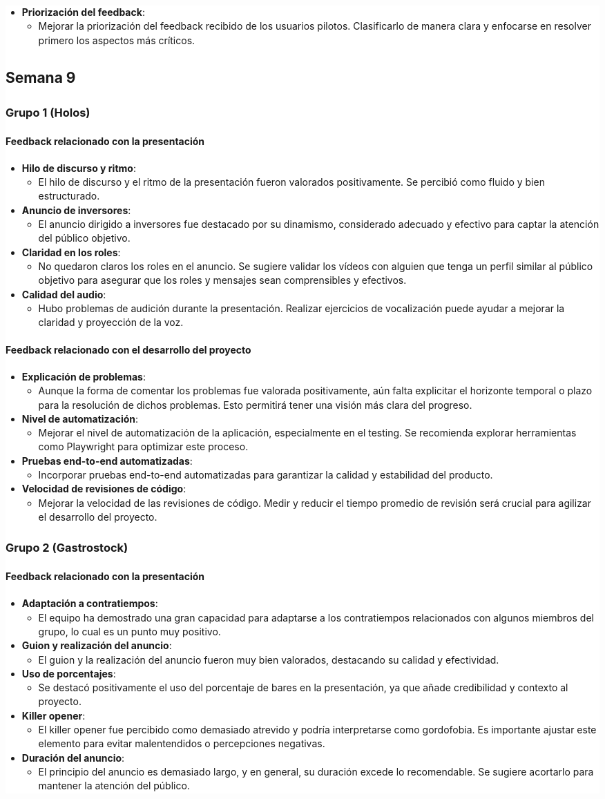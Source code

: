 - **Priorización del feedback**:  
  - Mejorar la priorización del feedback recibido de los usuarios pilotos. Clasificarlo de manera clara y enfocarse en resolver primero los aspectos más críticos.  

## Semana 9

### Grupo 1 (Holos)

#### Feedback relacionado con la presentación
- **Hilo de discurso y ritmo**:  
  - El hilo de discurso y el ritmo de la presentación fueron valorados positivamente. Se percibió como fluido y bien estructurado.  
- **Anuncio de inversores**:  
  - El anuncio dirigido a inversores fue destacado por su dinamismo, considerado adecuado y efectivo para captar la atención del público objetivo.  
- **Claridad en los roles**:  
  - No quedaron claros los roles en el anuncio. Se sugiere validar los vídeos con alguien que tenga un perfil similar al público objetivo para asegurar que los roles y mensajes sean comprensibles y efectivos.  
- **Calidad del audio**:  
  - Hubo problemas de audición durante la presentación. Realizar ejercicios de vocalización puede ayudar a mejorar la claridad y proyección de la voz.  

#### Feedback relacionado con el desarrollo del proyecto
- **Explicación de problemas**:  
  - Aunque la forma de comentar los problemas fue valorada positivamente, aún falta explicitar el horizonte temporal o plazo para la resolución de dichos problemas. Esto permitirá tener una visión más clara del progreso.  
- **Nivel de automatización**:  
  - Mejorar el nivel de automatización de la aplicación, especialmente en el testing. Se recomienda explorar herramientas como Playwright para optimizar este proceso.  
- **Pruebas end-to-end automatizadas**:  
  - Incorporar pruebas end-to-end automatizadas para garantizar la calidad y estabilidad del producto.
- **Velocidad de revisiones de código**:  
  - Mejorar la velocidad de las revisiones de código. Medir y reducir el tiempo promedio de revisión será crucial para agilizar el desarrollo del proyecto.  

### Grupo 2 (Gastrostock)

#### Feedback relacionado con la presentación
- **Adaptación a contratiempos**:  
  - El equipo ha demostrado una gran capacidad para adaptarse a los contratiempos relacionados con algunos miembros del grupo, lo cual es un punto muy positivo.  
- **Guion y realización del anuncio**:  
  - El guion y la realización del anuncio fueron muy bien valorados, destacando su calidad y efectividad.  
- **Uso de porcentajes**:  
  - Se destacó positivamente el uso del porcentaje de bares en la presentación, ya que añade credibilidad y contexto al proyecto.  
- **Killer opener**:  
  - El killer opener fue percibido como demasiado atrevido y podría interpretarse como gordofobia. Es importante ajustar este elemento para evitar malentendidos o percepciones negativas.  
- **Duración del anuncio**:  
  - El principio del anuncio es demasiado largo, y en general, su duración excede lo recomendable. Se sugiere acortarlo para mantener la atención del público.  
